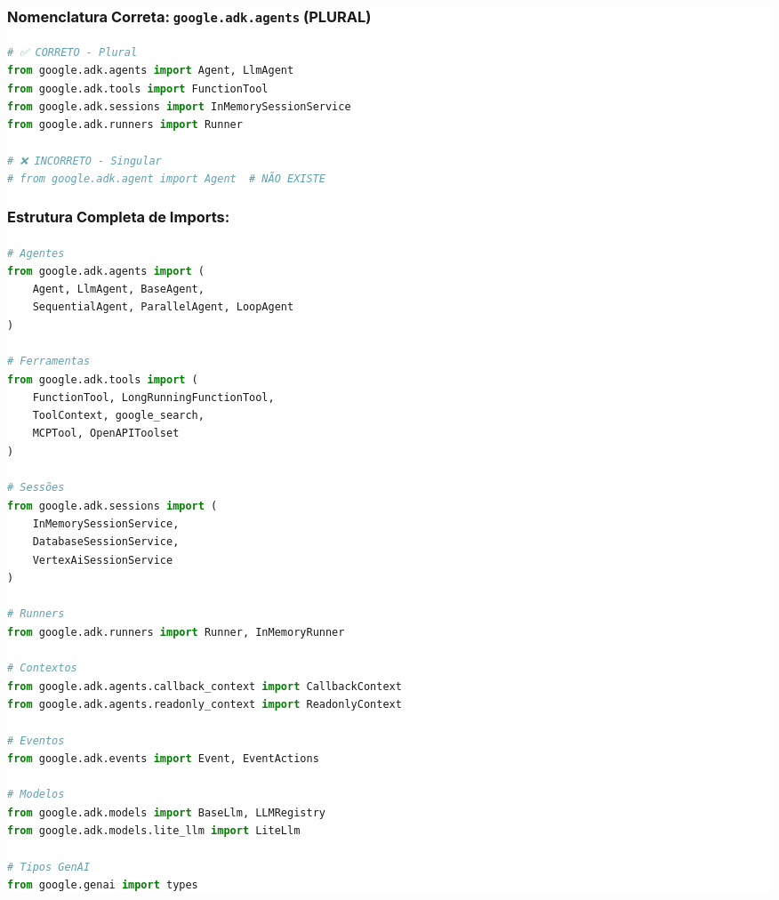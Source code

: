 ### Nomenclatura Correta: `google.adk.agents` (PLURAL)

```python
# ✅ CORRETO - Plural
from google.adk.agents import Agent, LlmAgent
from google.adk.tools import FunctionTool
from google.adk.sessions import InMemorySessionService
from google.adk.runners import Runner

# ❌ INCORRETO - Singular
# from google.adk.agent import Agent  # NÃO EXISTE
```

### Estrutura Completa de Imports:
```python
# Agentes
from google.adk.agents import (
    Agent, LlmAgent, BaseAgent,
    SequentialAgent, ParallelAgent, LoopAgent
)

# Ferramentas
from google.adk.tools import (
    FunctionTool, LongRunningFunctionTool,
    ToolContext, google_search,
    MCPTool, OpenAPIToolset
)

# Sessões
from google.adk.sessions import (
    InMemorySessionService,
    DatabaseSessionService,
    VertexAiSessionService
)

# Runners
from google.adk.runners import Runner, InMemoryRunner

# Contextos
from google.adk.agents.callback_context import CallbackContext
from google.adk.agents.readonly_context import ReadonlyContext

# Eventos
from google.adk.events import Event, EventActions

# Modelos
from google.adk.models import BaseLlm, LLMRegistry
from google.adk.models.lite_llm import LiteLlm

# Tipos GenAI
from google.genai import types
```

